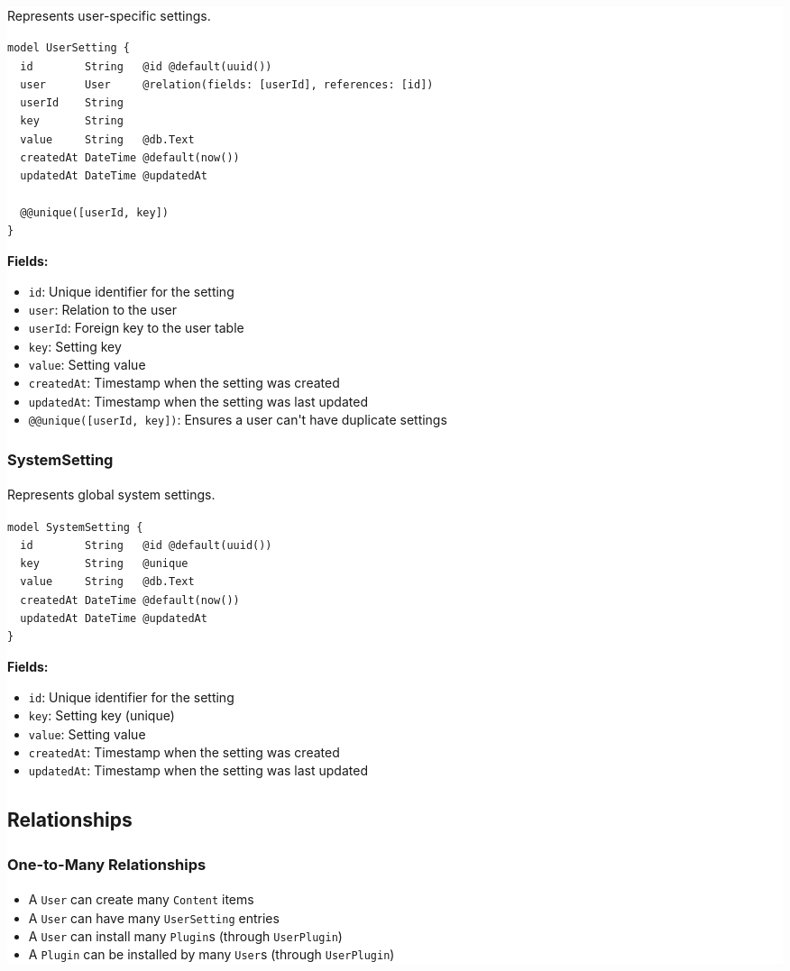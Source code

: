 Represents user-specific settings.

```prisma
model UserSetting {
  id        String   @id @default(uuid())
  user      User     @relation(fields: [userId], references: [id])
  userId    String
  key       String
  value     String   @db.Text
  createdAt DateTime @default(now())
  updatedAt DateTime @updatedAt

  @@unique([userId, key])
}
```

**Fields:**
- `id`: Unique identifier for the setting
- `user`: Relation to the user
- `userId`: Foreign key to the user table
- `key`: Setting key
- `value`: Setting value
- `createdAt`: Timestamp when the setting was created
- `updatedAt`: Timestamp when the setting was last updated
- `@@unique([userId, key])`: Ensures a user can't have duplicate settings

### SystemSetting

Represents global system settings.

```prisma
model SystemSetting {
  id        String   @id @default(uuid())
  key       String   @unique
  value     String   @db.Text
  createdAt DateTime @default(now())
  updatedAt DateTime @updatedAt
}
```

**Fields:**
- `id`: Unique identifier for the setting
- `key`: Setting key (unique)
- `value`: Setting value
- `createdAt`: Timestamp when the setting was created
- `updatedAt`: Timestamp when the setting was last updated

## Relationships

### One-to-Many Relationships

- A `User` can create many `Content` items
- A `User` can have many `UserSetting` entries
- A `User` can install many `Plugin`s (through `UserPlugin`)
- A `Plugin` can be installed by many `User`s (through `UserPlugin`)
